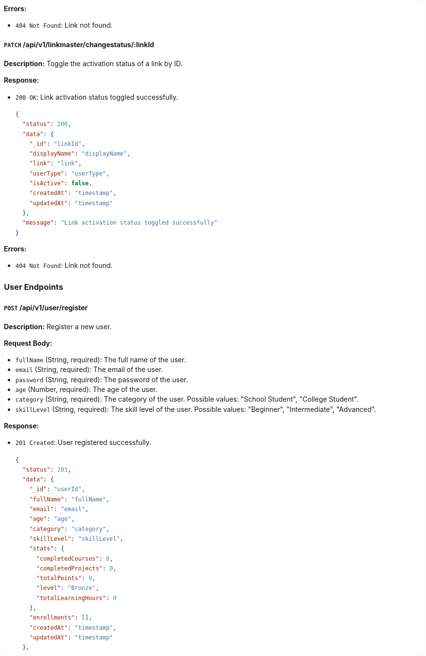 **Errors:**
- `404 Not Found`: Link not found.

#### `PATCH` /api/v1/linkmaster/changestatus/:linkId

**Description:** Toggle the activation status of a link by ID.

**Response:**
- `200 OK`: Link activation status toggled successfully.
  ```json
  {
    "status": 200,
    "data": {
      "_id": "linkId",
      "displayName": "displayName",
      "link": "link",
      "userType": "userType",
      "isActive": false,
      "createdAt": "timestamp",
      "updatedAt": "timestamp"
    },
    "message": "Link activation status toggled successfully"
  }
  ```

**Errors:**
- `404 Not Found`: Link not found.

### User Endpoints

#### `POST` /api/v1/user/register

**Description:** Register a new user.

**Request Body:**
- `fullName` (String, required): The full name of the user.
- `email` (String, required): The email of the user.
- `password` (String, required): The password of the user.
- `age` (Number, required): The age of the user.
- `category` (String, required): The category of the user. Possible values: "School Student", "College Student".
- `skillLevel` (String, required): The skill level of the user. Possible values: "Beginner", "Intermediate", "Advanced".

**Response:**
- `201 Created`: User registered successfully.
  ```json
  {
    "status": 201,
    "data": {
      "_id": "userId",
      "fullName": "fullName",
      "email": "email",
      "age": "age",
      "category": "category",
      "skillLevel": "skillLevel",
      "stats": {
        "completedCourses": 0,
        "completedProjects": 0,
        "totalPoints": 0,
        "level": "Bronze",
        "totalLearningHours": 0
      },
      "enrollments": [],
      "createdAt": "timestamp",
      "updatedAt": "timestamp"
    },
  ```